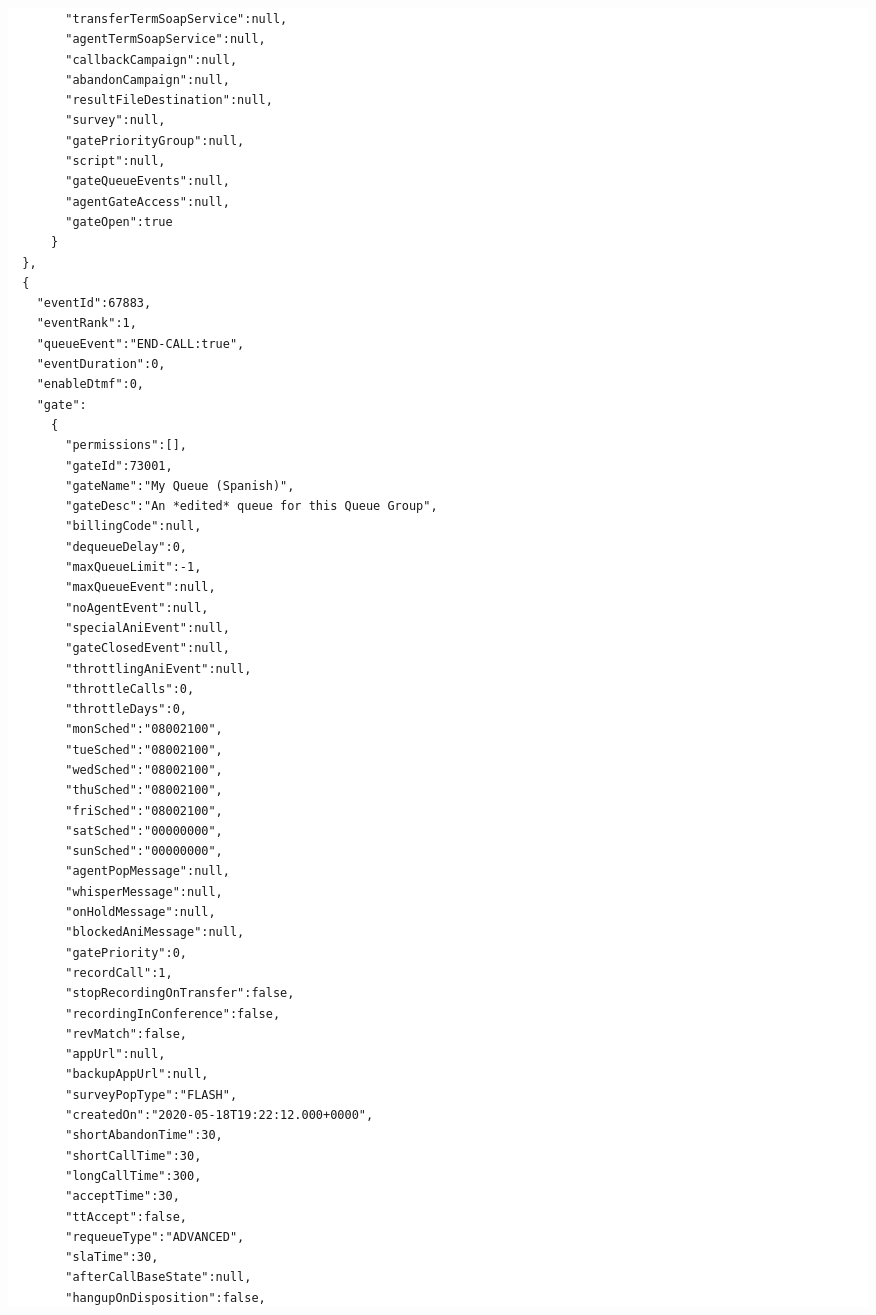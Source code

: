             "transferTermSoapService":null,
            "agentTermSoapService":null,
            "callbackCampaign":null,
            "abandonCampaign":null,
            "resultFileDestination":null,
            "survey":null,
            "gatePriorityGroup":null,
            "script":null,
            "gateQueueEvents":null,
            "agentGateAccess":null,
            "gateOpen":true
          }
      },
      {
        "eventId":67883,
        "eventRank":1,
        "queueEvent":"END-CALL:true",
        "eventDuration":0,
        "enableDtmf":0,
        "gate":
          {
            "permissions":[],
            "gateId":73001,
            "gateName":"My Queue (Spanish)",
            "gateDesc":"An *edited* queue for this Queue Group",
            "billingCode":null,
            "dequeueDelay":0,
            "maxQueueLimit":-1,
            "maxQueueEvent":null,
            "noAgentEvent":null,
            "specialAniEvent":null,
            "gateClosedEvent":null,
            "throttlingAniEvent":null,
            "throttleCalls":0,
            "throttleDays":0,
            "monSched":"08002100",
            "tueSched":"08002100",
            "wedSched":"08002100",
            "thuSched":"08002100",
            "friSched":"08002100",
            "satSched":"00000000",
            "sunSched":"00000000",
            "agentPopMessage":null,
            "whisperMessage":null,
            "onHoldMessage":null,
            "blockedAniMessage":null,
            "gatePriority":0,
            "recordCall":1,
            "stopRecordingOnTransfer":false,
            "recordingInConference":false,
            "revMatch":false,
            "appUrl":null,
            "backupAppUrl":null,
            "surveyPopType":"FLASH",
            "createdOn":"2020-05-18T19:22:12.000+0000",
            "shortAbandonTime":30,
            "shortCallTime":30,
            "longCallTime":300,
            "acceptTime":30,
            "ttAccept":false,
            "requeueType":"ADVANCED",
            "slaTime":30,
            "afterCallBaseState":null,
            "hangupOnDisposition":false,